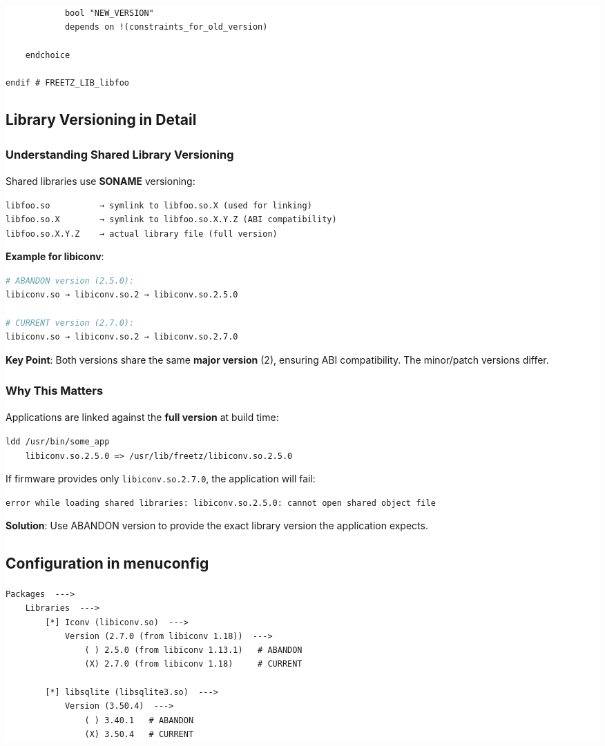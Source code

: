 ```kconfig
			bool "NEW_VERSION"
			depends on !(constraints_for_old_version)

	endchoice

endif # FREETZ_LIB_libfoo
```

## Library Versioning in Detail

### Understanding Shared Library Versioning

Shared libraries use **SONAME** versioning:

```
libfoo.so          → symlink to libfoo.so.X (used for linking)
libfoo.so.X        → symlink to libfoo.so.X.Y.Z (ABI compatibility)
libfoo.so.X.Y.Z    → actual library file (full version)
```

**Example for libiconv**:
```bash
# ABANDON version (2.5.0):
libiconv.so → libiconv.so.2 → libiconv.so.2.5.0

# CURRENT version (2.7.0):
libiconv.so → libiconv.so.2 → libiconv.so.2.7.0
```

**Key Point**: Both versions share the same **major version** (2), ensuring ABI compatibility. The minor/patch versions differ.

### Why This Matters

Applications are linked against the **full version** at build time:
```
ldd /usr/bin/some_app
	libiconv.so.2.5.0 => /usr/lib/freetz/libiconv.so.2.5.0
```

If firmware provides only `libiconv.so.2.7.0`, the application will fail:
```
error while loading shared libraries: libiconv.so.2.5.0: cannot open shared object file
```

**Solution**: Use ABANDON version to provide the exact library version the application expects.

## Configuration in menuconfig

```
Packages  --->
	Libraries  --->
		[*] Iconv (libiconv.so)  --->
			Version (2.7.0 (from libiconv 1.18))  --->
				( ) 2.5.0 (from libiconv 1.13.1)   # ABANDON
				(X) 2.7.0 (from libiconv 1.18)     # CURRENT

		[*] libsqlite (libsqlite3.so)  --->
			Version (3.50.4)  --->
				( ) 3.40.1   # ABANDON
				(X) 3.50.4   # CURRENT
```
